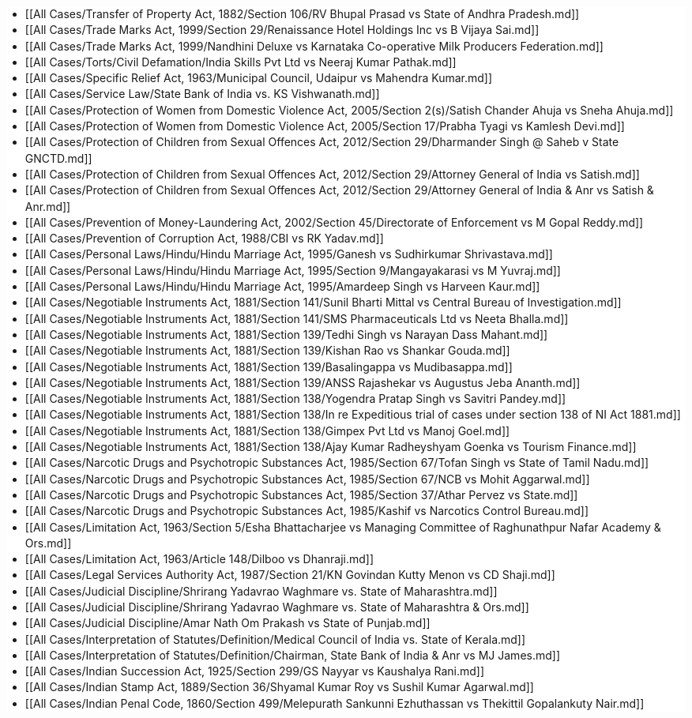 - [[All Cases/Transfer of Property Act, 1882/Section 106/RV Bhupal Prasad vs State of Andhra Pradesh.md]]
- [[All Cases/Trade Marks Act, 1999/Section 29/Renaissance Hotel Holdings Inc vs B Vijaya Sai.md]]
- [[All Cases/Trade Marks Act, 1999/Nandhini Deluxe vs Karnataka Co-operative Milk Producers Federation.md]]
- [[All Cases/Torts/Civil Defamation/India Skills Pvt Ltd vs Neeraj Kumar Pathak.md]]
- [[All Cases/Specific Relief Act, 1963/Municipal Council, Udaipur vs Mahendra Kumar.md]]
- [[All Cases/Service Law/State Bank of India vs. KS Vishwanath.md]]
- [[All Cases/Protection of Women from Domestic Violence Act, 2005/Section 2(s)/Satish Chander Ahuja vs Sneha Ahuja.md]]
- [[All Cases/Protection of Women from Domestic Violence Act, 2005/Section 17/Prabha Tyagi vs Kamlesh Devi.md]]
- [[All Cases/Protection of Children from Sexual Offences Act, 2012/Section 29/Dharmander Singh @ Saheb v State GNCTD.md]]
- [[All Cases/Protection of Children from Sexual Offences Act, 2012/Section 29/Attorney General of India vs Satish.md]]
- [[All Cases/Protection of Children from Sexual Offences Act, 2012/Section 29/Attorney General of India & Anr vs Satish & Anr.md]]
- [[All Cases/Prevention of Money-Laundering Act, 2002/Section 45/Directorate of Enforcement vs M Gopal Reddy.md]]
- [[All Cases/Prevention of Corruption Act, 1988/CBI vs RK Yadav.md]]
- [[All Cases/Personal Laws/Hindu/Hindu Marriage Act, 1995/Ganesh vs Sudhirkumar Shrivastava.md]]
- [[All Cases/Personal Laws/Hindu/Hindu Marriage Act, 1995/Section 9/Mangayakarasi vs M Yuvraj.md]]
- [[All Cases/Personal Laws/Hindu/Hindu Marriage Act, 1995/Amardeep Singh vs Harveen Kaur.md]]
- [[All Cases/Negotiable Instruments Act, 1881/Section 141/Sunil Bharti Mittal vs Central Bureau of Investigation.md]]
- [[All Cases/Negotiable Instruments Act, 1881/Section 141/SMS Pharmaceuticals Ltd vs Neeta Bhalla.md]]
- [[All Cases/Negotiable Instruments Act, 1881/Section 139/Tedhi Singh vs Narayan Dass Mahant.md]]
- [[All Cases/Negotiable Instruments Act, 1881/Section 139/Kishan Rao vs Shankar Gouda.md]]
- [[All Cases/Negotiable Instruments Act, 1881/Section 139/Basalingappa vs Mudibasappa.md]]
- [[All Cases/Negotiable Instruments Act, 1881/Section 139/ANSS Rajashekar vs Augustus Jeba Ananth.md]]
- [[All Cases/Negotiable Instruments Act, 1881/Section 138/Yogendra Pratap Singh vs Savitri Pandey.md]]
- [[All Cases/Negotiable Instruments Act, 1881/Section 138/In re Expeditious trial of cases under section 138 of NI Act 1881.md]]
- [[All Cases/Negotiable Instruments Act, 1881/Section 138/Gimpex Pvt Ltd vs Manoj Goel.md]]
- [[All Cases/Negotiable Instruments Act, 1881/Section 138/Ajay Kumar Radheyshyam Goenka vs Tourism Finance.md]]
- [[All Cases/Narcotic Drugs and Psychotropic Substances Act, 1985/Section 67/Tofan Singh vs State of Tamil Nadu.md]]
- [[All Cases/Narcotic Drugs and Psychotropic Substances Act, 1985/Section 67/NCB vs Mohit Aggarwal.md]]
- [[All Cases/Narcotic Drugs and Psychotropic Substances Act, 1985/Section 37/Athar Pervez vs State.md]]
- [[All Cases/Narcotic Drugs and Psychotropic Substances Act, 1985/Kashif vs Narcotics Control Bureau.md]]
- [[All Cases/Limitation Act, 1963/Section 5/Esha Bhattacharjee vs Managing Committee of Raghunathpur Nafar Academy & Ors.md]]
- [[All Cases/Limitation Act, 1963/Article 148/Dilboo vs Dhanraji.md]]
- [[All Cases/Legal Services Authority Act, 1987/Section 21/KN Govindan Kutty Menon vs CD Shaji.md]]
- [[All Cases/Judicial Discipline/Shrirang Yadavrao Waghmare vs. State of Maharashtra.md]]
- [[All Cases/Judicial Discipline/Shrirang Yadavrao Waghmare vs. State of Maharashtra & Ors.md]]
- [[All Cases/Judicial Discipline/Amar Nath Om Prakash vs State of Punjab.md]]
- [[All Cases/Interpretation of Statutes/Definition/Medical Council of India vs. State of Kerala.md]]
- [[All Cases/Interpretation of Statutes/Definition/Chairman, State Bank of India & Anr vs MJ James.md]]
- [[All Cases/Indian Succession Act, 1925/Section 299/GS Nayyar vs Kaushalya Rani.md]]
- [[All Cases/Indian Stamp Act, 1889/Section 36/Shyamal Kumar Roy vs Sushil Kumar Agarwal.md]]
- [[All Cases/Indian Penal Code, 1860/Section 499/Melepurath Sankunni Ezhuthassan vs Thekittil Gopalankuty Nair.md]]